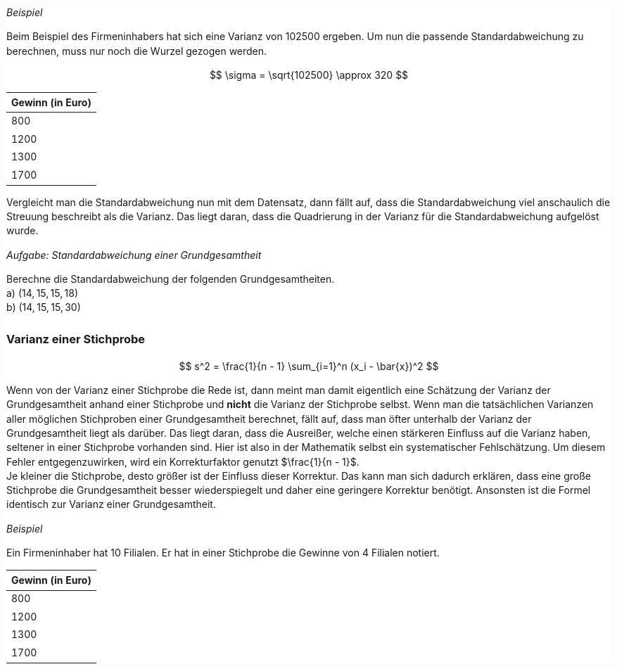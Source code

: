 _Beispiel_

Beim Beispiel des Firmeninhabers hat sich eine Varianz von 102500 ergeben. Um nun die passende Standardabweichung zu berechnen, muss nur noch die Wurzel gezogen werden.  

$$ \sigma = \sqrt{102500} \approx 320 $$

|Gewinn (in Euro)|
|-|
|800|
|1200|
|1300|
|1700|

Vergleicht man die Standardabweichung nun mit dem Datensatz, dann fällt auf, dass die Standardabweichung viel anschaulich die Streuung beschreibt als die Varianz. Das liegt daran, dass die Quadrierung in der Varianz für die Standardabweichung aufgelöst wurde.  

_Aufgabe: Standardabweichung einer Grundgesamtheit_

Berechne die Standardabweichung der folgenden Grundgesamtheiten.  
a) $(14, 15, 15, 18)$  
b) $(14, 15, 15, 30)$  

### Varianz einer Stichprobe

$$ s^2 = \frac{1}{n - 1} \sum_{i=1}^n (x_i - \bar{x})^2 $$

Wenn von der Varianz einer Stichprobe die Rede ist, dann meint man damit eigentlich eine Schätzung der Varianz der Grundgesamtheit anhand einer Stichprobe und **nicht** die Varianz der Stichprobe selbst. Wenn man die tatsächlichen Varianzen aller möglichen Stichproben einer Grundgesamtheit berechnet, fällt auf, dass man öfter unterhalb der Varianz der Grundgesamtheit liegt als darüber. Das liegt daran, dass die Ausreißer, welche einen stärkeren Einfluss auf die Varianz haben, seltener in einer Stichprobe vorhanden sind. Hier ist also in der Mathematik selbst ein systematischer Fehlschätzung. Um diesem Fehler entgegenzuwirken, wird ein Korrekturfaktor genutzt $\frac{1}{n - 1}$.  
Je kleiner die Stichprobe, desto größer ist der Einfluss dieser Korrektur. Das kann man sich dadurch erklären, dass eine große Stichprobe die Grundgesamtheit besser wiederspiegelt und daher eine geringere Korrektur benötigt. Ansonsten ist die Formel identisch zur Varianz einer Grundgesamtheit.  

_Beispiel_

Ein Firmeninhaber hat 10 Filialen. Er hat in einer Stichprobe die Gewinne von 4 Filialen notiert.

|Gewinn (in Euro)|
|-|
|800|
|1200|
|1300|
|1700|
